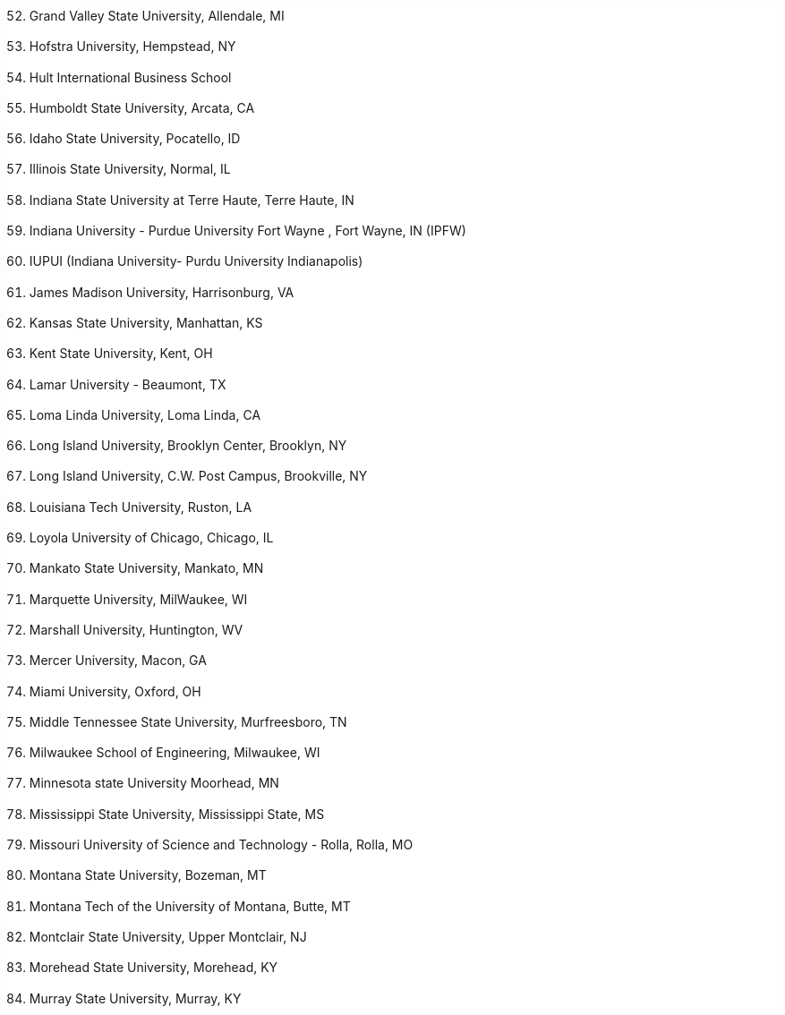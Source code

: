 52. Grand Valley State University, Allendale, MI

53. Hofstra University, Hempstead, NY

54. Hult International Business School

55. Humboldt State University, Arcata, CA

56. Idaho State University, Pocatello, ID

57. Illinois State University, Normal, IL

58. Indiana State University at Terre Haute, Terre Haute, IN

59. Indiana University - Purdue University Fort Wayne , Fort Wayne, IN (IPFW)

60. IUPUI (Indiana University- Purdu University Indianapolis)

61. James Madison University, Harrisonburg, VA

62. Kansas State University, Manhattan, KS

63. Kent State University, Kent, OH

64. Lamar University - Beaumont, TX

65. Loma Linda University, Loma Linda, CA

66. Long Island University, Brooklyn Center, Brooklyn, NY

67. Long Island University, C.W. Post Campus, Brookville, NY

68. Louisiana Tech University, Ruston, LA

69. Loyola University of Chicago, Chicago, IL

70. Mankato State University, Mankato, MN

71. Marquette University, MilWaukee, WI

72. Marshall University, Huntington, WV

73. Mercer University, Macon, GA

74. Miami University, Oxford, OH

75. Middle Tennessee State University, Murfreesboro, TN

76. Milwaukee School of Engineering, Milwaukee, WI

77. Minnesota state University Moorhead, MN

78. Mississippi State University, Mississippi State, MS

1. Missouri University of Science and Technology - Rolla, Rolla, MO

79. Montana State University, Bozeman, MT

80. Montana Tech of the University of Montana, Butte, MT

81. Montclair State University, Upper Montclair, NJ

82. Morehead State University, Morehead, KY

83. Murray State University, Murray, KY
